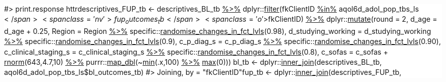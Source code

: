 <span><span class='c'>#&gt;   print.response httr</span></span><span><span class='nv'>descriptives_FUP_tb</span> <span class='o'>&lt;-</span> <span class='nv'>descriptives_BL_tb</span> <span class='o'><a href='https://magrittr.tidyverse.org/reference/pipe.html'>%&gt;%</a></span> </span>
<span>  <span class='nf'>dplyr</span><span class='nf'>::</span><span class='nf'><a href='https://dplyr.tidyverse.org/reference/filter.html'>filter</a></span><span class='o'>(</span><span class='nv'>fkClientID</span> <span class='o'><a href='https://rdrr.io/r/base/match.html'>%in%</a></span> </span>
<span>                  <span class='nv'>aqol6d_adol_pop_tbs_ls</span><span class='o'>$</span><span class='nv'>fup_outcomes_tb</span><span class='o'>$</span><span class='nv'>fkClientID</span><span class='o'>)</span> <span class='o'><a href='https://magrittr.tidyverse.org/reference/pipe.html'>%&gt;%</a></span></span>
<span>  <span class='nf'>dplyr</span><span class='nf'>::</span><span class='nf'><a href='https://dplyr.tidyverse.org/reference/mutate.html'>mutate</a></span><span class='o'>(</span>round <span class='o'>=</span> <span class='m'>2</span>,</span>
<span>                d_age <span class='o'>=</span> <span class='nv'>d_age</span> <span class='o'>+</span> <span class='m'>0.25</span>,</span>
<span>                Region <span class='o'>=</span> <span class='nv'>Region</span> <span class='o'><a href='https://magrittr.tidyverse.org/reference/pipe.html'>%&gt;%</a></span> </span>
<span>                  <span class='nf'>specific</span><span class='nf'>::</span><span class='nf'><a href='https://ready4-dev.github.io/specific/reference/randomise_changes_in_fct_lvls.html'>randomise_changes_in_fct_lvls</a></span><span class='o'>(</span><span class='m'>0.98</span><span class='o'>)</span>,</span>
<span>                d_studying_working <span class='o'>=</span> <span class='nv'>d_studying_working</span> <span class='o'><a href='https://magrittr.tidyverse.org/reference/pipe.html'>%&gt;%</a></span></span>
<span>                  <span class='nf'>specific</span><span class='nf'>::</span><span class='nf'><a href='https://ready4-dev.github.io/specific/reference/randomise_changes_in_fct_lvls.html'>randomise_changes_in_fct_lvls</a></span><span class='o'>(</span><span class='m'>0.9</span><span class='o'>)</span>,</span>
<span>                c_p_diag_s <span class='o'>=</span> <span class='nv'>c_p_diag_s</span> <span class='o'><a href='https://magrittr.tidyverse.org/reference/pipe.html'>%&gt;%</a></span> </span>
<span>                  <span class='nf'>specific</span><span class='nf'>::</span><span class='nf'><a href='https://ready4-dev.github.io/specific/reference/randomise_changes_in_fct_lvls.html'>randomise_changes_in_fct_lvls</a></span><span class='o'>(</span><span class='m'>0.90</span><span class='o'>)</span>,</span>
<span>                c_clinical_staging_s <span class='o'>=</span> <span class='nv'>c_clinical_staging_s</span> <span class='o'><a href='https://magrittr.tidyverse.org/reference/pipe.html'>%&gt;%</a></span> </span>
<span>                  <span class='nf'>specific</span><span class='nf'>::</span><span class='nf'><a href='https://ready4-dev.github.io/specific/reference/randomise_changes_in_fct_lvls.html'>randomise_changes_in_fct_lvls</a></span><span class='o'>(</span><span class='m'>0.8</span><span class='o'>)</span>,</span>
<span>                c_sofas <span class='o'>=</span> <span class='nv'>c_sofas</span> <span class='o'>+</span> <span class='nf'><a href='https://rdrr.io/r/stats/Normal.html'>rnorm</a></span><span class='o'>(</span><span class='m'>643</span>,<span class='m'>4.7</span>,<span class='m'>10</span><span class='o'>)</span> <span class='o'><a href='https://magrittr.tidyverse.org/reference/pipe.html'>%&gt;%</a></span> </span>
<span>                         <span class='nf'>purrr</span><span class='nf'>::</span><span class='nf'><a href='https://purrr.tidyverse.org/reference/map.html'>map_dbl</a></span><span class='o'>(</span><span class='o'>~</span><span class='nf'><a href='https://rdrr.io/r/base/Extremes.html'>min</a></span><span class='o'>(</span><span class='nv'>.x</span>,<span class='m'>100</span><span class='o'>)</span> <span class='o'><a href='https://magrittr.tidyverse.org/reference/pipe.html'>%&gt;%</a></span> <span class='nf'><a href='https://rdrr.io/r/base/Extremes.html'>max</a></span><span class='o'>(</span><span class='m'>0</span><span class='o'>)</span><span class='o'>)</span><span class='o'>)</span></span>
<span><span class='nv'>bl_tb</span> <span class='o'>&lt;-</span> <span class='nf'>dplyr</span><span class='nf'>::</span><span class='nf'><a href='https://dplyr.tidyverse.org/reference/mutate-joins.html'>inner_join</a></span><span class='o'>(</span><span class='nv'>descriptives_BL_tb</span>,</span>
<span>                           <span class='nv'>aqol6d_adol_pop_tbs_ls</span><span class='o'>$</span><span class='nv'>bl_outcomes_tb</span><span class='o'>)</span> </span>
<span><span class='c'>#&gt; Joining, by = "fkClientID"</span></span><span><span class='nv'>fup_tb</span> <span class='o'>&lt;-</span> <span class='nf'>dplyr</span><span class='nf'>::</span><span class='nf'><a href='https://dplyr.tidyverse.org/reference/mutate-joins.html'>inner_join</a></span><span class='o'>(</span><span class='nv'>descriptives_FUP_tb</span>,</span>